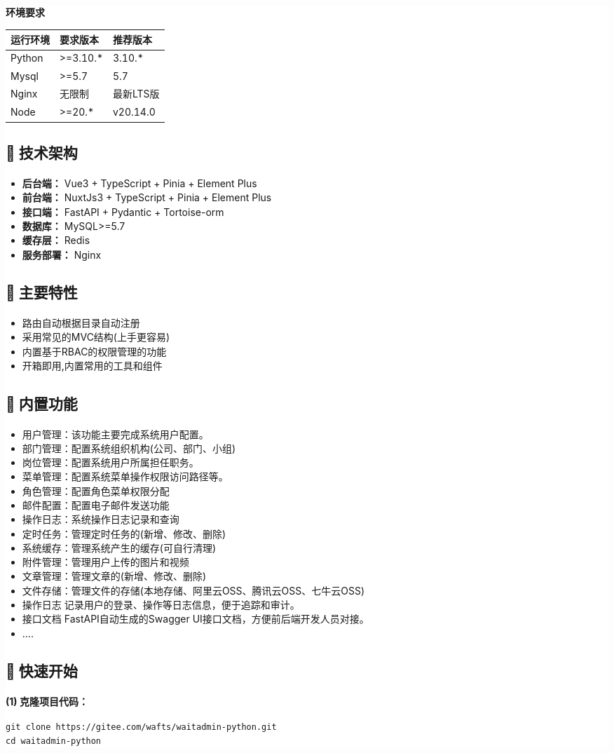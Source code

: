 **环境要求**

| 运行环境   | 要求版本     | 推荐版本     |
|:-------|:---------|:---------|
| Python | >=3.10.* | 3.10.*   |
| Mysql  | >=5.7    | 5.7      |
| Nginx  | 无限制      | 最新LTS版   |
| Node   | >=20.*   | v20.14.0 |


## 🐹 技术架构
- **后台端：** Vue3 + TypeScript + Pinia + Element Plus
- **前台端：** NuxtJs3 + TypeScript + Pinia + Element Plus
- **接口端：** FastAPI + Pydantic + Tortoise-orm
- **数据库：** MySQL>=5.7
- **缓存层：** Redis
- **服务部署：** Nginx

## 🧐 主要特性
- 路由自动根据目录自动注册
- 采用常见的MVC结构(上手更容易)
- 内置基于RBAC的权限管理的功能
- 开箱即用,内置常用的工具和组件

## 👀 内置功能
- 用户管理：该功能主要完成系统用户配置。
- 部门管理：配置系统组织机构(公司、部门、小组)
- 岗位管理：配置系统用户所属担任职务。
- 菜单管理：配置系统菜单操作权限访问路径等。
- 角色管理：配置角色菜单权限分配
- 邮件配置：配置电子邮件发送功能
- 操作日志：系统操作日志记录和查询
- 定时任务：管理定时任务的(新增、修改、删除)
- 系统缓存：管理系统产生的缓存(可自行清理)
- 附件管理：管理用户上传的图片和视频
- 文章管理：管理文章的(新增、修改、删除)
- 文件存储：管理文件的存储(本地存储、阿里云OSS、腾讯云OSS、七牛云OSS)
- 操作日志 记录用户的登录、操作等日志信息，便于追踪和审计。
- 接口文档 FastAPI自动生成的Swagger UI接口文档，方便前后端开发人员对接。
- ....

## 🚀 快速开始

**(1) 克隆项目代码：**
```shell
git clone https://gitee.com/wafts/waitadmin-python.git
cd waitadmin-python
```
